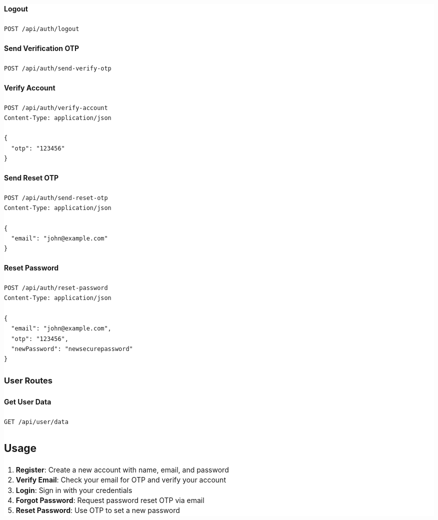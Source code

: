 #### Logout
```http
POST /api/auth/logout
```

#### Send Verification OTP
```http
POST /api/auth/send-verify-otp
```

#### Verify Account
```http
POST /api/auth/verify-account
Content-Type: application/json

{
  "otp": "123456"
}
```

#### Send Reset OTP
```http
POST /api/auth/send-reset-otp
Content-Type: application/json

{
  "email": "john@example.com"
}
```

#### Reset Password
```http
POST /api/auth/reset-password
Content-Type: application/json

{
  "email": "john@example.com",
  "otp": "123456",
  "newPassword": "newsecurepassword"
}
```

### User Routes

#### Get User Data
```http
GET /api/user/data
```

## Usage

1. **Register**: Create a new account with name, email, and password
2. **Verify Email**: Check your email for OTP and verify your account
3. **Login**: Sign in with your credentials
4. **Forgot Password**: Request password reset OTP via email
5. **Reset Password**: Use OTP to set a new password

